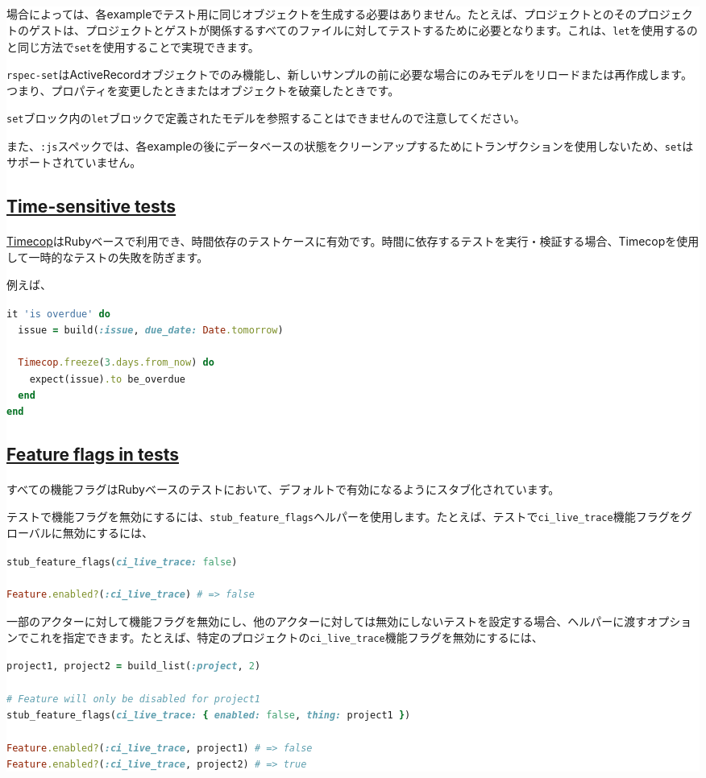 場合によっては、各exampleでテスト用に同じオブジェクトを生成する必要はありません。たとえば、プロジェクトとのそのプロジェクトのゲストは、プロジェクトとゲストが関係するすべてのファイルに対してテストするために必要となります。これは、`let`を使用するのと同じ方法で`set`を使用することで実現できます。

`rspec-set`はActiveRecordオブジェクトでのみ機能し、新しいサンプルの前に必要な場合にのみモデルをリロードまたは再作成します。つまり、プロパティを変更したときまたはオブジェクトを破棄したときです。

`set`ブロック内の`let`ブロックで定義されたモデルを参照することはできませんので注意してください。

また、`:js`スペックでは、各exampleの後にデータベースの状態をクリーンアップするためにトランザクションを使用しないため、`set`はサポートされていません。

## [Time-sensitive tests](https://docs.gitlab.com/ee/development/testing_guide/best_practices.html#time-sensitive-tests)
[Timecop](https://github.com/travisjeffery/timecop)はRubyベースで利用でき、時間依存のテストケースに有効です。時間に依存するテストを実行・検証する場合、Timecopを使用して一時的なテストの失敗を防ぎます。

例えば、

```ruby
it 'is overdue' do
  issue = build(:issue, due_date: Date.tomorrow)

  Timecop.freeze(3.days.from_now) do
    expect(issue).to be_overdue
  end
end
```


## [Feature flags in tests](https://docs.gitlab.com/ee/development/testing_guide/best_practices.html#time-sensitive-tests)

すべての機能フラグはRubyベースのテストにおいて、デフォルトで有効になるようにスタブ化されています。

テストで機能フラグを無効にするには、`stub_feature_flags`ヘルパーを使用します。たとえば、テストで`ci_live_trace`機能フラグをグローバルに無効にするには、

```ruby
stub_feature_flags(ci_live_trace: false)

Feature.enabled?(:ci_live_trace) # => false
```

一部のアクターに対して機能フラグを無効にし、他のアクターに対しては無効にしないテストを設定する場合、ヘルパーに渡すオプションでこれを指定できます。たとえば、特定のプロジェクトの`ci_live_trace`機能フラグを無効にするには、

```ruby
project1, project2 = build_list(:project, 2)

# Feature will only be disabled for project1
stub_feature_flags(ci_live_trace: { enabled: false, thing: project1 })

Feature.enabled?(:ci_live_trace, project1) # => false
Feature.enabled?(:ci_live_trace, project2) # => true
```
